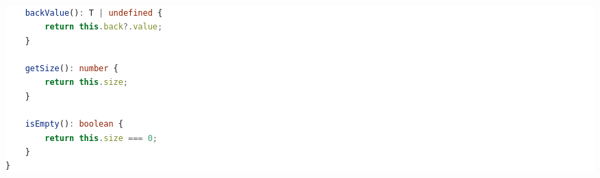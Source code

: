 ```ts
    backValue(): T | undefined {
        return this.back?.value;
    }

    getSize(): number {
        return this.size;
    }

    isEmpty(): boolean {
        return this.size === 0;
    }
}
```






